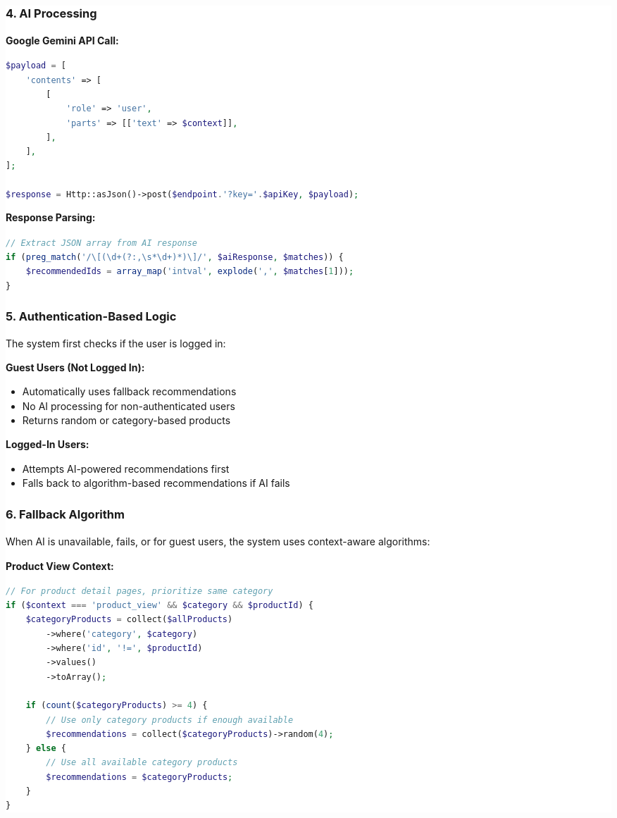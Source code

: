 ### 4. AI Processing
**Google Gemini API Call:**
```php
$payload = [
    'contents' => [
        [
            'role' => 'user',
            'parts' => [['text' => $context]],
        ],
    ],
];

$response = Http::asJson()->post($endpoint.'?key='.$apiKey, $payload);
```

**Response Parsing:**
```php
// Extract JSON array from AI response
if (preg_match('/\[(\d+(?:,\s*\d+)*)\]/', $aiResponse, $matches)) {
    $recommendedIds = array_map('intval', explode(',', $matches[1]));
}
```

### 5. Authentication-Based Logic
The system first checks if the user is logged in:

**Guest Users (Not Logged In):**
- Automatically uses fallback recommendations
- No AI processing for non-authenticated users
- Returns random or category-based products

**Logged-In Users:**
- Attempts AI-powered recommendations first
- Falls back to algorithm-based recommendations if AI fails

### 6. Fallback Algorithm
When AI is unavailable, fails, or for guest users, the system uses context-aware algorithms:

**Product View Context:**
```php
// For product detail pages, prioritize same category
if ($context === 'product_view' && $category && $productId) {
    $categoryProducts = collect($allProducts)
        ->where('category', $category)
        ->where('id', '!=', $productId)
        ->values()
        ->toArray();
    
    if (count($categoryProducts) >= 4) {
        // Use only category products if enough available
        $recommendations = collect($categoryProducts)->random(4);
    } else {
        // Use all available category products
        $recommendations = $categoryProducts;
    }
}
```

